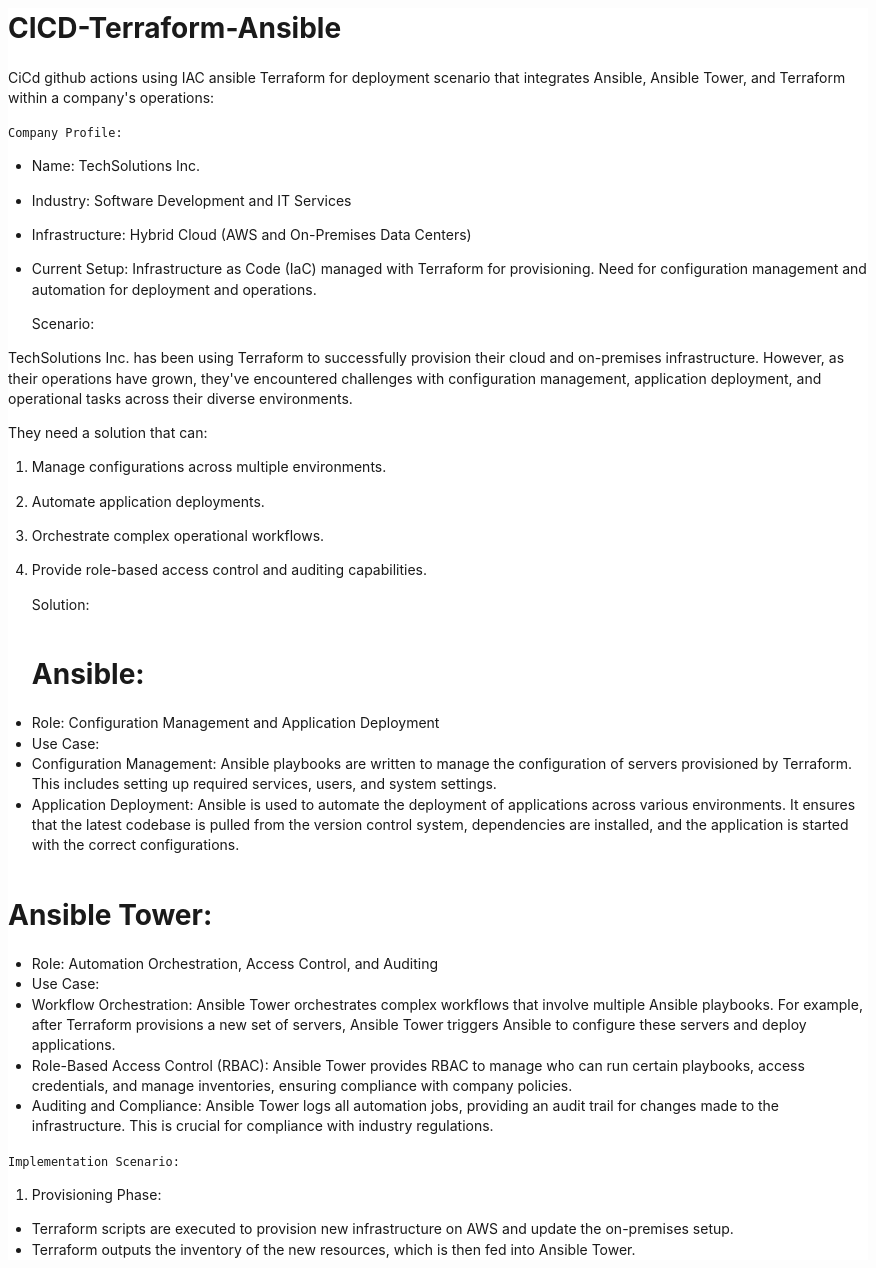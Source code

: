 # CICD-Terraform-Ansible
CiCd github actions using IAC ansible Terraform for deployment
 scenario that integrates Ansible, Ansible Tower, and Terraform within a company's operations:

    Company Profile:

-   Name:   TechSolutions Inc.
-   Industry:   Software Development and IT Services
-   Infrastructure:   Hybrid Cloud (AWS and On-Premises Data Centers)
-   Current Setup:   Infrastructure as Code (IaC) managed with Terraform for provisioning. Need for configuration management and automation for deployment and operations.

    Scenario:

TechSolutions Inc. has been using Terraform to successfully provision their cloud and on-premises infrastructure. However, as their operations have grown, they've encountered challenges with configuration management, application deployment, and operational tasks across their diverse environments.

They need a solution that can:

1. Manage configurations across multiple environments.
2. Automate application deployments.
3. Orchestrate complex operational workflows.
4. Provide role-based access control and auditing capabilities.

    Solution:

   # Ansible:

-   Role:   Configuration Management and Application Deployment
-   Use Case:  
  -   Configuration Management:   Ansible playbooks are written to manage the configuration of servers provisioned by Terraform. This includes setting up required services, users, and system settings.
  -   Application Deployment:   Ansible is used to automate the deployment of applications across various environments. It ensures that the latest codebase is pulled from the version control system, dependencies are installed, and the application is started with the correct configurations.

   # Ansible Tower:

-   Role:   Automation Orchestration, Access Control, and Auditing
-   Use Case:  
  -   Workflow Orchestration:   Ansible Tower orchestrates complex workflows that involve multiple Ansible playbooks. For example, after Terraform provisions a new set of servers, Ansible Tower triggers Ansible to configure these servers and deploy applications.
  -   Role-Based Access Control (RBAC):   Ansible Tower provides RBAC to manage who can run certain playbooks, access credentials, and manage inventories, ensuring compliance with company policies.
  -   Auditing and Compliance:   Ansible Tower logs all automation jobs, providing an audit trail for changes made to the infrastructure. This is crucial for compliance with industry regulations.

    Implementation Scenario:

1.   Provisioning Phase:  
   - Terraform scripts are executed to provision new infrastructure on AWS and update the on-premises setup.
   - Terraform outputs the inventory of the new resources, which is then fed into Ansible Tower.
